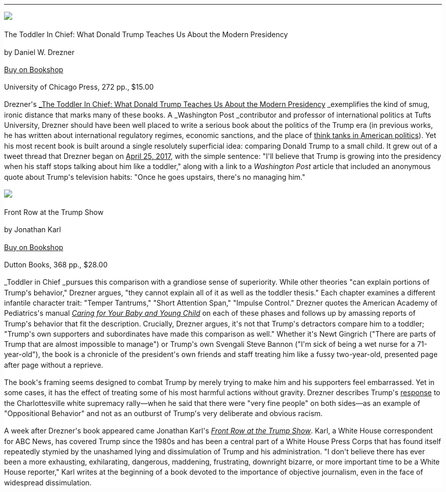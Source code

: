 * * *

![][24]

The Toddler In Chief: What Donald Trump Teaches Us About the Modern Presidency

by Daniel W. Drezner

[Buy on Bookshop][25]

University of Chicago Press, 272 pp., $15.00

Drezner's [_The Toddler In Chief: What Donald Trump Teaches Us About the Modern Presidency][23] _exemplifies the kind of smug, ironic distance that marks many of these books. A _Washington Post _contributor and professor of international politics at Tufts University, Drezner should have been well placed to write a serious book about the politics of the Trump era (in previous works, he has written about international regulatory regimes, economic sanctions, and the place of [think tanks in American politics][26]). Yet his most recent book is built around a single resolutely superficial idea: comparing Donald Trump to a small child. It grew out of a tweet thread that Drezner began on [April 25, 2017][27], with the simple sentence: "I'll believe that Trump is growing into the presidency when his staff stops talking about him like a toddler," along with a link to a _Washington Post_ article that included an anonymous quote about Trump's television habits: "Once he goes upstairs, there's no managing him."

![][28]

Front Row at the Trump Show

by Jonathan Karl

[Buy on Bookshop][29]

Dutton Books, 368 pp., $28.00

_Toddler in Chief _pursues this comparison with a grandiose sense of superiority. While other theories "can explain portions of Trump's behavior," Drezner argues, "they cannot explain all of it as well as the toddler thesis." Each chapter examines a different infantile character trait: "Temper Tantrums," "Short Attention Span," "Impulse Control." Drezner quotes the American Academy of Pediatrics's manual [_Caring for Your Baby and Young Child_][30] on each of these phases and follows up by amassing reports of Trump's behavior that fit the description. Crucially, Drezner argues, it's not that Trump's detractors compare him to a toddler; "Trump's own supporters and subordinates have made this comparison as well." Whether it's Newt Gingrich ("There are parts of Trump that are almost impossible to manage") or Trump's own Svengali Steve Bannon ("I'm sick of being a wet nurse for a 71-year-old"), the book is a chronicle of the president's own friends and staff treating him like a fussy two-year-old, presented page after page without a reprieve.

The book's framing seems designed to combat Trump by merely trying to make him and his supporters feel embarrassed. Yet in some cases, it has the effect of treating some of his most harmful actions without gravity. Drezner describes Trump's [response][31] to the Charlottesville white supremacy rally—when he said that there were "very fine people" on both sides—as an example of "Oppositional Behavior" and not as an outburst of Trump's very deliberate and obvious racism.

A week after Drezner's book appeared came Jonathan Karl's [_Front Row at the Trump Show_][21]. Karl, a White House correspondent for ABC News, has covered Trump since the 1980s and has been a central part of a White House Press Corps that has found itself repeatedly stymied by the unashamed lying and dissimulation of Trump and his administration. "I don't believe there has ever been a more exhausting, exhilarating, dangerous, maddening, frustrating, downright bizarre, or more important time to be a White House reporter," Karl writes at the beginning of a book devoted to the importance of objective journalism, even in the face of widespread dissimulation.


[1]: https://browsehappy.com/
[2]: https://newrepublic.com/article/158816/#main
[3]: https://newrepublic.com/
[4]: https://newrepublic.com/the-soapbox
[5]: https://newrepublic.com/apocalypse-soon
[6]: https://newrepublic.com/sold-short
[7]: https://newrepublic.com/critical-mass
[8]: https://newrepublic.com/magazine
[9]: https://newrepublic.com/podcasts
[10]: https://newrepublic.com/critical-mass/tags/culture
[11]: https://newrepublic.com/critical-mass/tags/books
[12]: https://newrepublic.com/critical-mass/tags/film
[13]: https://newrepublic.com/critical-mass/tags/television
[14]: https://newrepublic.com/authors/colin-dickey "Colin Dickey"
[15]: https://images.newrepublic.com/671338a8796ee2954f2a51fcee9f0fecb8475b52.jpeg?auto%3Dcompress%26amp%3Bw%3D1400%26amp%3Bar%3D3%3A2%26amp%3Bfit%3Dcrop%26amp%3Bcrop%3Dfaces%26amp%3Bq%3D65%26amp%3Bfm%3Djpg%26amp%3Bixlib%3Dreact-9.0.1
[16]: https://www.vox.com/2015/12/21/10634002/seymour-hersh-syria-joint-chiefs
[17]: https://www.prospectmagazine.co.uk/magazine/whatever-happened-to-seymour-hersh
[18]: https://bookshop.org/a/1620/9781984879493
[19]: https://bookshop.org/a/1620/9780593137581
[20]: https://bookshop.org/a/1620/9781538718469
[21]: https://bookshop.org/a/1620/9781524745622
[22]: https://bookshop.org/a/1620/9781984877499
[23]: https://bookshop.org/a/1620/9780226714257
[24]: https://images.newrepublic.com/d80e3730dec0d25be588a34b201821d6bb306359.jpeg?w%3D800
[25]: https://www.bookshop.org/a/1620/9780226714257
[26]: https://newrepublic.com/article/143004/rise-thought-leader-how-superrich-funded-new-class-intellectual
[27]: https://twitter.com/dandrezner/status/856876322001432581
[28]: https://images.newrepublic.com/1ddcd7f7f53a7a35b8cae4685fabfee673e20893.jpeg?w%3D800
[29]: https://www.bookshop.org/a/1620/9781524745622
[30]: https://bookshop.org/a/1620/9781984817709
[31]: https://www.theatlantic.com/politics/archive/2017/08/trump-defends-white-nationalist-protesters-some-very-fine-people-on-both-sides/537012/
[32]: https://www.salon.com/test/2013/07/08/dubya_pay_no_attention_to_my_anti_gay_bigoted_past/
[33]: https://newrepublic.com/article/158025/drudge-revolution-book-review-breitbart-talk-radio-pioneers-right-wing-media
[34]: https://www.npr.org/2020/06/01/865043618/need-a-witness-for-your-mail-in-ballot-new-pandemic-lawsuits-challenge-old-rules
[35]: https://bookshop.org/a/1620/9781568585987
[36]: https://bookshop.org/a/1620/9780812993547
[37]: https://bookshop.org/a/1620/9781728209807
[38]: https://bookshop.org/a/1620/9780525509288
[39]: https://bookshop.org/a/1620/9781620971932
[40]: https://bookshop.org/a/1620/9781580058827
[41]: https://newrepublic.com/article/158291/john-boltons-accidentally-unflattering-self-portrait
[42]: https://newrepublic.com/article/158422/mary-trump-diagnoses-president
[43]: https://newrepublic.com/authors/colin-dickey
[44]: https://twitter.com/colindickey
[45]: https://newrepublic.com/tags/critical-mass
[46]: https://newrepublic.com/tags/books
[47]: https://newrepublic.com/tags/culture
[48]: https://newrepublic.com/tags/trump
[49]: https://newrepublic.com/tags/david-plouffe
[50]: https://newrepublic.com/tags/daniel-w-drezner
[51]: https://newrepublic.com/tags/mary-trump
[52]: https://newrepublic.com/tags/john-bolton
[53]: https://newrepublic.com/tags/michael-wolff
[54]: https://newrepublic.com/tags/fire-and-fury
[55]: https://w1.buysub.com/servlet/OrdersGateway?cds_mag_code=NRD&cds_page_id=242949&cds_response_key=I0FNRFTR
[56]: https://advertise.newrepublic.com/
[57]: https://newrepublic.com/pages/subscriber-services
[58]: https://newrepublic.com/tags/press-release
[59]: https://newrepublic.com/pages/about#jobs
[60]: https://newrepublic.com/pages/contact
[61]: https://newrepublic.com/article/158816/#
[62]: https://mailchi.mp/61665a30a33b/tnrdaily
[63]: https://newrepublic.com/pages/terms-and-conditions
[64]: https://newrepublic.com/pages/privacy
[65]: https://newrepublic.com/pages/do-not-sell-my-personal-information